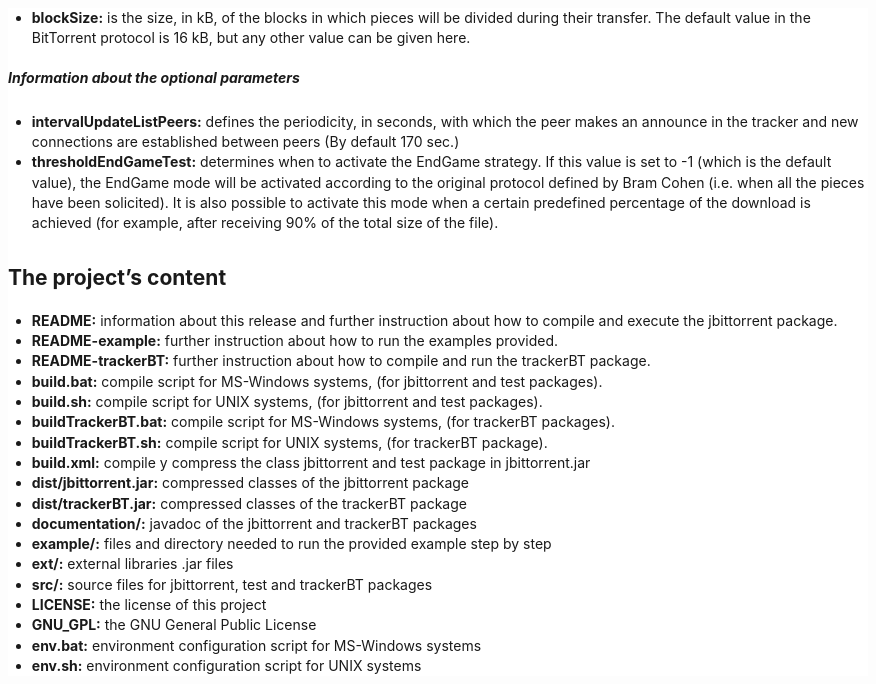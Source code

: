 
-	**blockSize:** is the size, in kB, of the blocks in which pieces will be divided during their transfer. The default value in the BitTorrent protocol is 16 kB, but any other value can be given here.
  


##### Information about the optional parameters


-	**intervalUpdateListPeers:** defines the periodicity, in seconds, with which the peer makes an announce in the tracker and new connections are established between peers (By default 170 sec.)
-	**thresholdEndGameTest:** determines when to activate the EndGame strategy. If this value is set to -1 (which is the default value), the EndGame mode  will be activated according to the original protocol defined by Bram Cohen (i.e. when all the pieces have been solicited). It is also possible to activate this mode when a certain predefined percentage of the download is achieved (for example, after receiving 90% of the total size of the file).


## The project’s content

- **README:** information about this release and further instruction about how to compile and execute the jbittorrent package.
-	**README-example:** further instruction about how to run the examples provided.
-	**README-trackerBT:** further instruction about how to compile and run the trackerBT package.
-	**build.bat:** compile script for MS-Windows systems, (for jbittorrent and test packages).
-	**build.sh:** compile script for UNIX systems, (for jbittorrent and test packages).
-	**buildTrackerBT.bat:** compile script for MS-Windows systems, (for trackerBT packages).
-	**buildTrackerBT.sh:** compile script for UNIX systems, (for trackerBT package).
-	**build.xml:** compile y compress the class jbittorrent and test package in jbittorrent.jar
-	**dist/jbittorrent.jar:** compressed classes of the jbittorrent package
-	**dist/trackerBT.jar:** compressed classes of the trackerBT package
-	**documentation/:** javadoc of the jbittorrent and trackerBT packages
-	**example/:** files and directory needed to run the provided example step by step
-	**ext/:** external libraries .jar files
-	**src/:** source files for jbittorrent, test and trackerBT packages
-	**LICENSE:** the license of this project
-	**GNU_GPL:** the GNU General Public License
-	**env.bat:** environment configuration script for MS-Windows systems
-	**env.sh:** environment configuration script for UNIX systems
